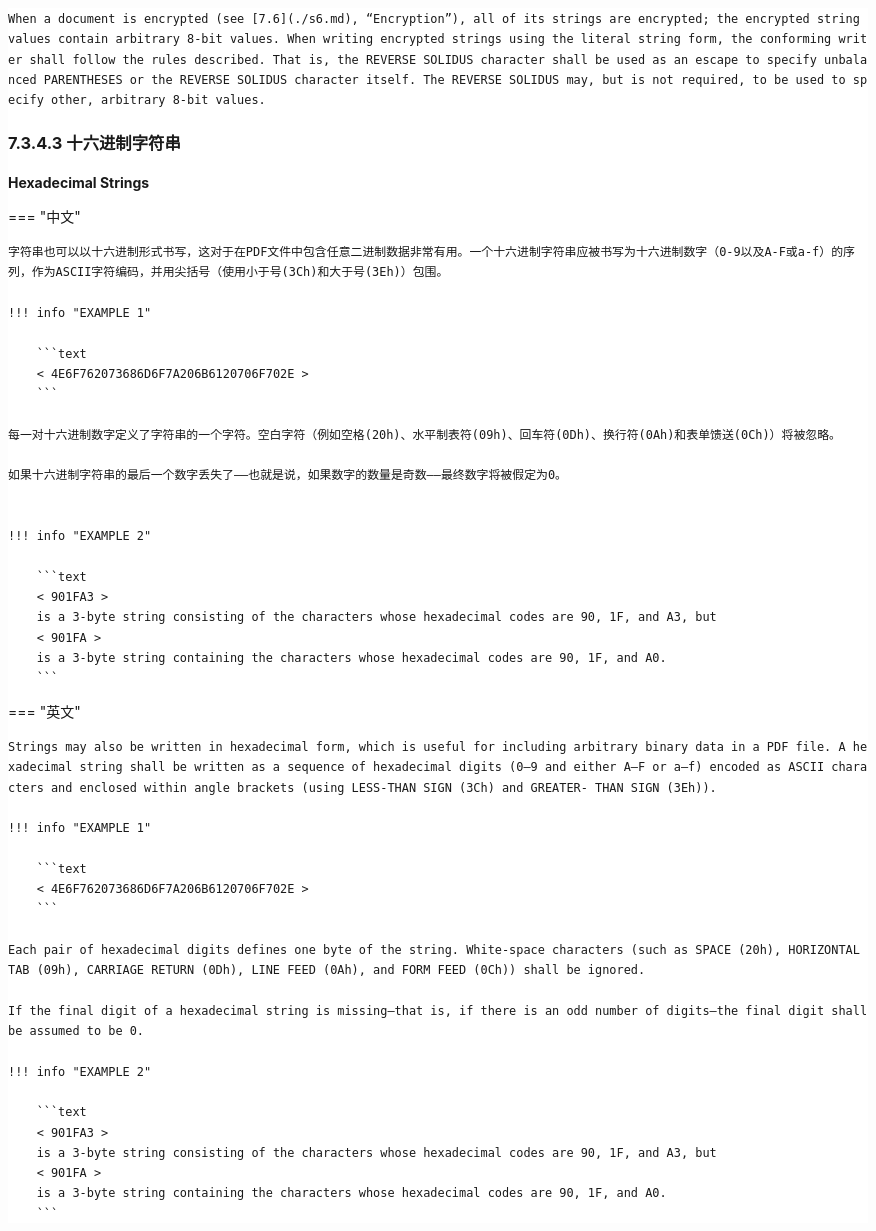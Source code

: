     When a document is encrypted (see [7.6](./s6.md), “Encryption”), all of its strings are encrypted; the encrypted string values contain arbitrary 8-bit values. When writing encrypted strings using the literal string form, the conforming writer shall follow the rules described. That is, the REVERSE SOLIDUS character shall be used as an escape to specify unbalanced PARENTHESES or the REVERSE SOLIDUS character itself. The REVERSE SOLIDUS may, but is not required, to be used to specify other, arbitrary 8-bit values.

### 7.3.4.3 十六进制字符串

**Hexadecimal Strings**

=== "中文"
    
    字符串也可以以十六进制形式书写，这对于在PDF文件中包含任意二进制数据非常有用。一个十六进制字符串应被书写为十六进制数字（0-9以及A-F或a-f）的序列，作为ASCII字符编码，并用尖括号（使用小于号(3Ch)和大于号(3Eh)）包围。
    
    !!! info "EXAMPLE 1"
    
        ```text
        < 4E6F762073686D6F7A206B6120706F702E >
        ```

    每一对十六进制数字定义了字符串的一个字符。空白字符（例如空格(20h)、水平制表符(09h)、回车符(0Dh)、换行符(0Ah)和表单馈送(0Ch)）将被忽略。
    
    如果十六进制字符串的最后一个数字丢失了——也就是说，如果数字的数量是奇数——最终数字将被假定为0。
    
    
    !!! info "EXAMPLE 2"

        ```text
        < 901FA3 >
        is a 3-byte string consisting of the characters whose hexadecimal codes are 90, 1F, and A3, but
        < 901FA >
        is a 3-byte string containing the characters whose hexadecimal codes are 90, 1F, and A0.
        ```

=== "英文"

    Strings may also be written in hexadecimal form, which is useful for including arbitrary binary data in a PDF file. A hexadecimal string shall be written as a sequence of hexadecimal digits (0–9 and either A–F or a–f) encoded as ASCII characters and enclosed within angle brackets (using LESS-THAN SIGN (3Ch) and GREATER- THAN SIGN (3Eh)).
    
    !!! info "EXAMPLE 1"

        ```text
        < 4E6F762073686D6F7A206B6120706F702E >
        ```

    Each pair of hexadecimal digits defines one byte of the string. White-space characters (such as SPACE (20h), HORIZONTAL TAB (09h), CARRIAGE RETURN (0Dh), LINE FEED (0Ah), and FORM FEED (0Ch)) shall be ignored.
    
    If the final digit of a hexadecimal string is missing—that is, if there is an odd number of digits—the final digit shall be assumed to be 0.
    
    !!! info "EXAMPLE 2"

        ```text
        < 901FA3 >
        is a 3-byte string consisting of the characters whose hexadecimal codes are 90, 1F, and A3, but
        < 901FA >
        is a 3-byte string containing the characters whose hexadecimal codes are 90, 1F, and A0.
        ```
